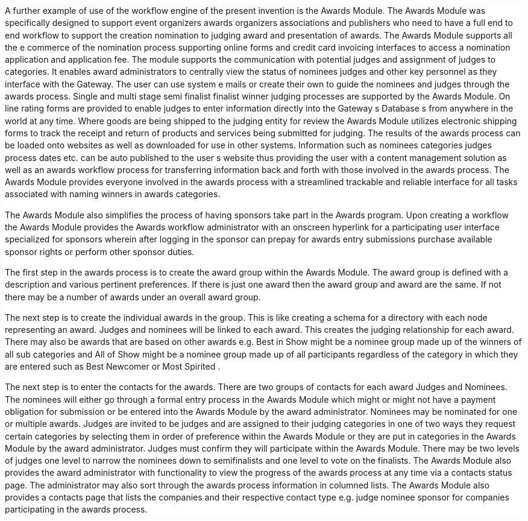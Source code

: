 A further example of use of the workflow engine of the present invention is the Awards Module. The Awards Module was specifically designed to support event organizers awards organizers associations and publishers who need to have a full end to end workflow to support the creation nomination to judging award and presentation of awards. The Awards Module supports all the e commerce of the nomination process supporting online forms and credit card invoicing interfaces to access a nomination application and application fee. The module supports the communication with potential judges and assignment of judges to categories. It enables award administrators to centrally view the status of nominees judges and other key personnel as they interface with the Gateway. The user can use system e mails or create their own to guide the nominees and judges through the awards process. Single and multi stage semi finalist finalist winner judging processes are supported by the Awards Module. On line rating forms are provided to enable judges to enter information directly into the Gateway s Database s from anywhere in the world at any time. Where goods are being shipped to the judging entity for review the Awards Module utilizes electronic shipping forms to track the receipt and return of products and services being submitted for judging. The results of the awards process can be loaded onto websites as well as downloaded for use in other systems. Information such as nominees categories judges process dates etc. can be auto published to the user s website thus providing the user with a content management solution as well as an awards workflow process for transferring information back and forth with those involved in the awards process. The Awards Module provides everyone involved in the awards process with a streamlined trackable and reliable interface for all tasks associated with naming winners in awards categories.

The Awards Module also simplifies the process of having sponsors take part in the Awards program. Upon creating a workflow the Awards Module provides the Awards workflow administrator with an onscreen hyperlink for a participating user interface specialized for sponsors wherein after logging in the sponsor can prepay for awards entry submissions purchase available sponsor rights or perform other sponsor duties.

The first step in the awards process is to create the award group within the Awards Module. The award group is defined with a description and various pertinent preferences. If there is just one award then the award group and award are the same. If not there may be a number of awards under an overall award group.

The next step is to create the individual awards in the group. This is like creating a schema for a directory with each node representing an award. Judges and nominees will be linked to each award. This creates the judging relationship for each award. There may also be awards that are based on other awards e.g. Best in Show might be a nominee group made up of the winners of all sub categories and All of Show might be a nominee group made up of all participants regardless of the category in which they are entered such as Best Newcomer or Most Spirited .

The next step is to enter the contacts for the awards. There are two groups of contacts for each award Judges and Nominees. The nominees will either go through a formal entry process in the Awards Module which might or might not have a payment obligation for submission or be entered into the Awards Module by the award administrator. Nominees may be nominated for one or multiple awards. Judges are invited to be judges and are assigned to their judging categories in one of two ways they request certain categories by selecting them in order of preference within the Awards Module or they are put in categories in the Awards Module by the award administrator. Judges must confirm they will participate within the Awards Module. There may be two levels of judges one level to narrow the nominees down to semifinalists and one level to vote on the finalists. The Awards Module also provides the award administrator with functionality to view the progress of the awards process at any time via a contacts status page. The administrator may also sort through the awards process information in columned lists. The Awards Module also provides a contacts page that lists the companies and their respective contact type e.g. judge nominee sponsor for companies participating in the awards process.
